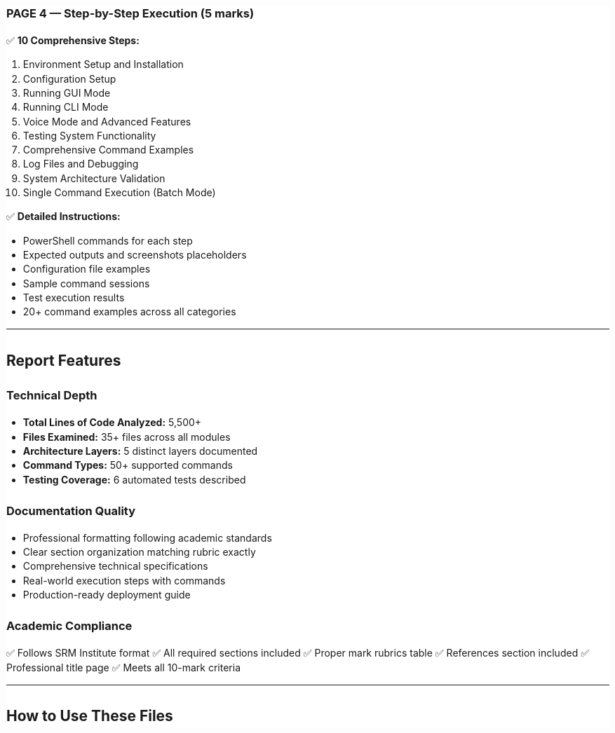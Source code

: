 ### PAGE 4 — Step-by-Step Execution (5 marks)
✅ **10 Comprehensive Steps:**
  1. Environment Setup and Installation
  2. Configuration Setup
  3. Running GUI Mode
  4. Running CLI Mode
  5. Voice Mode and Advanced Features
  6. Testing System Functionality
  7. Comprehensive Command Examples
  8. Log Files and Debugging
  9. System Architecture Validation
  10. Single Command Execution (Batch Mode)

✅ **Detailed Instructions:**
  - PowerShell commands for each step
  - Expected outputs and screenshots placeholders
  - Configuration file examples
  - Sample command sessions
  - Test execution results
  - 20+ command examples across all categories

---

## Report Features

### Technical Depth
- **Total Lines of Code Analyzed:** 5,500+
- **Files Examined:** 35+ files across all modules
- **Architecture Layers:** 5 distinct layers documented
- **Command Types:** 50+ supported commands
- **Testing Coverage:** 6 automated tests described

### Documentation Quality
- Professional formatting following academic standards
- Clear section organization matching rubric exactly
- Comprehensive technical specifications
- Real-world execution steps with commands
- Production-ready deployment guide

### Academic Compliance
✅ Follows SRM Institute format
✅ All required sections included
✅ Proper mark rubrics table
✅ References section included
✅ Professional title page
✅ Meets all 10-mark criteria

---

## How to Use These Files
